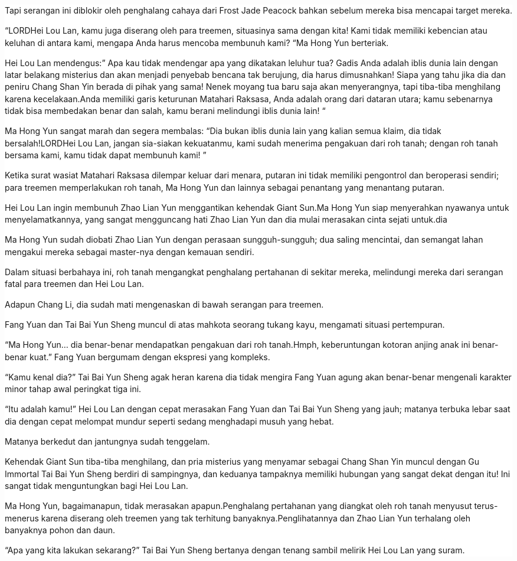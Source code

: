 Tapi serangan ini diblokir oleh penghalang cahaya dari Frost Jade Peacock bahkan sebelum mereka bisa mencapai target mereka.

“LORDHei Lou Lan, kamu juga diserang oleh para treemen, situasinya sama dengan kita! Kami tidak memiliki kebencian atau keluhan di antara kami, mengapa Anda harus mencoba membunuh kami? “Ma Hong Yun berteriak.

Hei Lou Lan mendengus:” Apa kau tidak mendengar apa yang dikatakan leluhur tua? Gadis Anda adalah iblis dunia lain dengan latar belakang misterius dan akan menjadi penyebab bencana tak berujung, dia harus dimusnahkan! Siapa yang tahu jika dia dan peniru Chang Shan Yin berada di pihak yang sama! Nenek moyang tua baru saja akan menyerangnya, tapi tiba-tiba menghilang karena kecelakaan.Anda memiliki garis keturunan Matahari Raksasa, Anda adalah orang dari dataran utara; kamu sebenarnya tidak bisa membedakan benar dan salah, kamu berani melindungi iblis dunia lain! “

Ma Hong Yun sangat marah dan segera membalas: “Dia bukan iblis dunia lain yang kalian semua klaim, dia tidak bersalah!LORDHei Lou Lan, jangan sia-siakan kekuatanmu, kami sudah menerima pengakuan dari roh tanah; dengan roh tanah bersama kami, kamu tidak dapat membunuh kami! ”

Ketika surat wasiat Matahari Raksasa dilempar keluar dari menara, putaran ini tidak memiliki pengontrol dan beroperasi sendiri; para treemen memperlakukan roh tanah, Ma Hong Yun dan lainnya sebagai penantang yang menantang putaran.

Hei Lou Lan ingin membunuh Zhao Lian Yun menggantikan kehendak Giant Sun.Ma Hong Yun siap menyerahkan nyawanya untuk menyelamatkannya, yang sangat mengguncang hati Zhao Lian Yun dan dia mulai merasakan cinta sejati untuk.dia

Ma Hong Yun sudah diobati Zhao Lian Yun dengan perasaan sungguh-sungguh; dua saling mencintai, dan semangat lahan mengakui mereka sebagai master-nya dengan kemauan sendiri.

Dalam situasi berbahaya ini, roh tanah mengangkat penghalang pertahanan di sekitar mereka, melindungi mereka dari serangan fatal para treemen dan Hei Lou Lan.

Adapun Chang Li, dia sudah mati mengenaskan di bawah serangan para treemen.

Fang Yuan dan Tai Bai Yun Sheng muncul di atas mahkota seorang tukang kayu, mengamati situasi pertempuran.

“Ma Hong Yun… dia benar-benar mendapatkan pengakuan dari roh tanah.Hmph, keberuntungan kotoran anjing anak ini benar-benar kuat.” Fang Yuan bergumam dengan ekspresi yang kompleks.

“Kamu kenal dia?” Tai Bai Yun Sheng agak heran karena dia tidak mengira Fang Yuan agung akan benar-benar mengenali karakter minor tahap awal peringkat tiga ini.

“Itu adalah kamu!” Hei Lou Lan dengan cepat merasakan Fang Yuan dan Tai Bai Yun Sheng yang jauh; matanya terbuka lebar saat dia dengan cepat melompat mundur seperti sedang menghadapi musuh yang hebat.

Matanya berkedut dan jantungnya sudah tenggelam.

Kehendak Giant Sun tiba-tiba menghilang, dan pria misterius yang menyamar sebagai Chang Shan Yin muncul dengan Gu Immortal Tai Bai Yun Sheng berdiri di sampingnya, dan keduanya tampaknya memiliki hubungan yang sangat dekat dengan itu! Ini sangat tidak menguntungkan bagi Hei Lou Lan.

Ma Hong Yun, bagaimanapun, tidak merasakan apapun.Penghalang pertahanan yang diangkat oleh roh tanah menyusut terus-menerus karena diserang oleh treemen yang tak terhitung banyaknya.Penglihatannya dan Zhao Lian Yun terhalang oleh banyaknya pohon dan daun.

“Apa yang kita lakukan sekarang?” Tai Bai Yun Sheng bertanya dengan tenang sambil melirik Hei Lou Lan yang suram.
